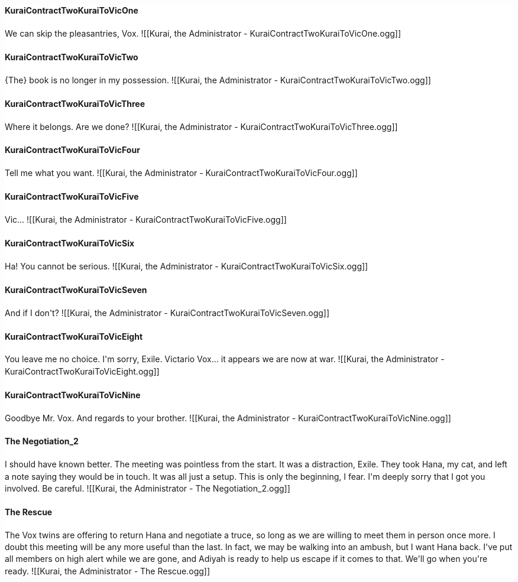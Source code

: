 #### KuraiContractTwoKuraiToVicOne
We can skip the pleasantries, Vox.
![[Kurai, the Administrator - KuraiContractTwoKuraiToVicOne.ogg]]

#### KuraiContractTwoKuraiToVicTwo
{The} book is no longer in my possession.
![[Kurai, the Administrator - KuraiContractTwoKuraiToVicTwo.ogg]]

#### KuraiContractTwoKuraiToVicThree
Where it belongs. Are we done?
![[Kurai, the Administrator - KuraiContractTwoKuraiToVicThree.ogg]]

#### KuraiContractTwoKuraiToVicFour
Tell me what you want.
![[Kurai, the Administrator - KuraiContractTwoKuraiToVicFour.ogg]]

#### KuraiContractTwoKuraiToVicFive
Vic...
![[Kurai, the Administrator - KuraiContractTwoKuraiToVicFive.ogg]]

#### KuraiContractTwoKuraiToVicSix
Ha! You cannot be serious.
![[Kurai, the Administrator - KuraiContractTwoKuraiToVicSix.ogg]]

#### KuraiContractTwoKuraiToVicSeven
And if I don't?
![[Kurai, the Administrator - KuraiContractTwoKuraiToVicSeven.ogg]]

#### KuraiContractTwoKuraiToVicEight
You leave me no choice. I'm sorry, Exile. Victario Vox... it appears we are now at war.
![[Kurai, the Administrator - KuraiContractTwoKuraiToVicEight.ogg]]

#### KuraiContractTwoKuraiToVicNine
Goodbye Mr. Vox. And regards to your brother.
![[Kurai, the Administrator - KuraiContractTwoKuraiToVicNine.ogg]]

#### The Negotiation_2
I should have known better. The meeting was pointless from the start. It was a distraction, Exile. They took Hana, my cat, and left a note saying they would be in touch. It was all just a setup. This is only the beginning, I fear. I'm deeply sorry that I got you involved. Be careful.
![[Kurai, the Administrator - The Negotiation_2.ogg]]

#### The Rescue
The Vox twins are offering to return Hana and negotiate a truce, so long as we are willing to meet them in person once more. I doubt this meeting will be any more useful than the last. In fact, we may be walking into an ambush, but I want Hana back. I've put all members on high alert while we are gone, and Adiyah is ready to help us escape if it comes to that. We'll go when you're ready.
![[Kurai, the Administrator - The Rescue.ogg]]
